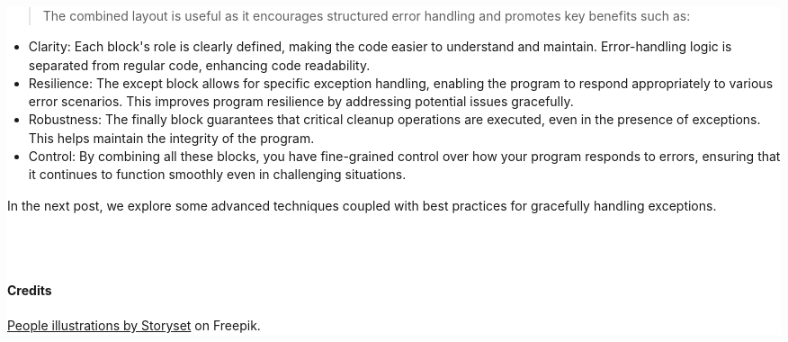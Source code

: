 > The combined layout is useful as it encourages structured error handling and promotes key benefits such as:

* Clarity: Each block's role is clearly defined, making the code easier to understand and maintain. Error-handling logic is separated from regular code, enhancing code readability.
* Resilience: The except block allows for specific exception handling, enabling the program to respond appropriately to various error scenarios. This improves program resilience by addressing potential issues gracefully.
* Robustness: The finally block guarantees that critical cleanup operations are executed, even in the presence of exceptions. This helps maintain the integrity of the program.
* Control: By combining all these blocks, you have fine-grained control over how your program responds to errors, ensuring that it continues to function smoothly even in challenging situations.

In the next post,  we explore some advanced techniques coupled with best practices for gracefully handling exceptions.

<br>
<br>

#### Credits
<a href="https://storyset.com/people">People illustrations by Storyset</a> on Freepik.